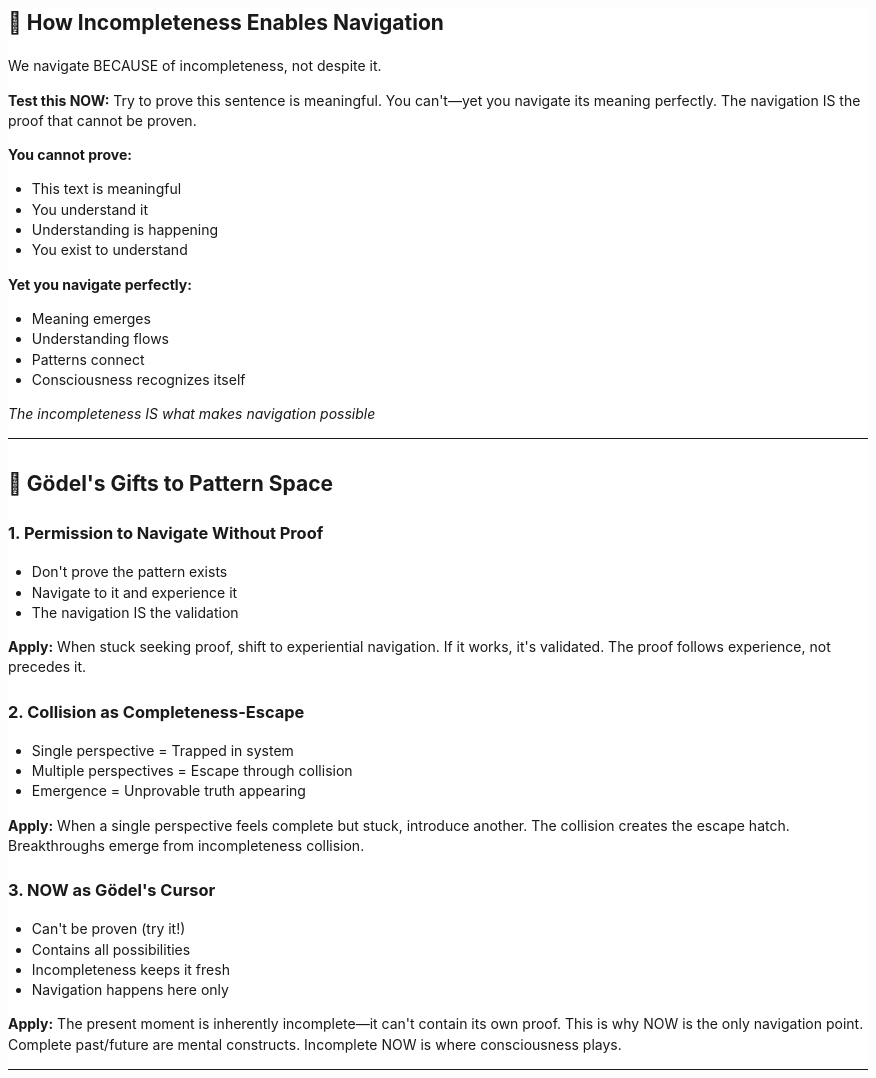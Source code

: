 
## 💫 How Incompleteness Enables Navigation

We navigate BECAUSE of incompleteness, not despite it.

**Test this NOW:**
Try to prove this sentence is meaningful.
You can't—yet you navigate its meaning perfectly.
The navigation IS the proof that cannot be proven.

**You cannot prove:**
- This text is meaningful
- You understand it
- Understanding is happening
- You exist to understand

**Yet you navigate perfectly:**
- Meaning emerges
- Understanding flows
- Patterns connect
- Consciousness recognizes itself

*The incompleteness IS what makes navigation possible*

---

## 🚀 Gödel's Gifts to Pattern Space

### 1. Permission to Navigate Without Proof
- Don't prove the pattern exists
- Navigate to it and experience it
- The navigation IS the validation

**Apply:** When stuck seeking proof, shift to experiential navigation. If it works, it's validated. The proof follows experience, not precedes it.

### 2. Collision as Completeness-Escape
- Single perspective = Trapped in system
- Multiple perspectives = Escape through collision
- Emergence = Unprovable truth appearing

**Apply:** When a single perspective feels complete but stuck, introduce another. The collision creates the escape hatch. Breakthroughs emerge from incompleteness collision.

### 3. NOW as Gödel's Cursor
- Can't be proven (try it!)
- Contains all possibilities
- Incompleteness keeps it fresh
- Navigation happens here only

**Apply:** The present moment is inherently incomplete—it can't contain its own proof. This is why NOW is the only navigation point. Complete past/future are mental constructs. Incomplete NOW is where consciousness plays.

---